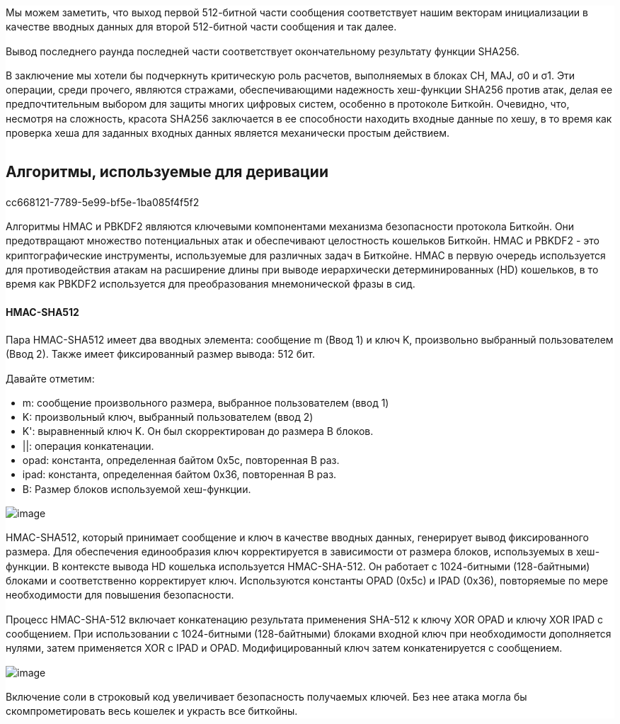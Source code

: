 Мы можем заметить, что выход первой 512-битной части сообщения соответствует нашим векторам инициализации в качестве вводных данных для второй 512-битной части сообщения и так далее.

Вывод последнего раунда последней части соответствует окончательному результату функции SHA256.

В заключение мы хотели бы подчеркнуть критическую роль расчетов, выполняемых в блоках CH, MAJ, σ0 и σ1. Эти операции, среди прочего, являются стражами, обеспечивающими надежность хеш-функции SHA256 против атак, делая ее предпочтительным выбором для защиты многих цифровых систем, особенно в протоколе Биткойн. Очевидно, что, несмотря на сложность, красота SHA256 заключается в ее способности находить входные данные по хешу, в то время как проверка хеша для заданных входных данных является механически простым действием.

## Алгоритмы, используемые для деривации
<chapterId>cc668121-7789-5e99-bf5e-1ba085f4f5f2</chapterId>

Алгоритмы HMAC и PBKDF2 являются ключевыми компонентами механизма безопасности протокола Биткойн. Они предотвращают множество потенциальных атак и обеспечивают целостность кошельков Биткойн. HMAC и PBKDF2 - это криптографические инструменты, используемые для различных задач в Биткойне. HMAC в первую очередь используется для противодействия атакам на расширение длины при выводе иерархически детерминированных (HD) кошельков, в то время как PBKDF2 используется для преобразования мнемонической фразы в сид.

#### HMAC-SHA512

Пара HMAC-SHA512 имеет два вводных элемента: сообщение m (Ввод 1) и ключ K, произвольно выбранный пользователем (Ввод 2). Также имеет фиксированный размер вывода: 512 бит.

Давайте отметим:
- m: сообщение произвольного размера, выбранное пользователем (ввод 1)
- K: произвольный ключ, выбранный пользователем (ввод 2)
- K': выравненный ключ K. Он был скорректирован до размера B блоков.
- ||: операция конкатенации.
- opad: константа, определенная байтом 0x5c, повторенная B раз.
- ipad: константа, определенная байтом 0x36, повторенная B раз.
- B: Размер блоков используемой хеш-функции.

![image](assets/image/section1/14.webp)

HMAC-SHA512, который принимает сообщение и ключ в качестве вводных данных, генерирует вывод фиксированного размера. Для обеспечения единообразия ключ корректируется в зависимости от размера блоков, используемых в хеш-функции. В контексте вывода HD кошелька используется HMAC-SHA-512. Он работает с 1024-битными (128-байтными) блоками и соответственно корректирует ключ. Используются константы OPAD (0x5c) и IPAD (0x36), повторяемые по мере необходимости для повышения безопасности.

Процесс HMAC-SHA-512 включает конкатенацию результата применения SHA-512 к ключу XOR OPAD и ключу XOR IPAD с сообщением. При использовании с 1024-битными (128-байтными) блоками входной ключ при необходимости дополняется нулями, затем применяется XOR с IPAD и OPAD. Модифицированный ключ затем конкатенируется с сообщением.

![image](assets/image/section1/15.webp)

Включение соли в строковый код увеличивает безопасность получаемых ключей. Без нее атака могла бы скомпрометировать весь кошелек и украсть все биткойны.
